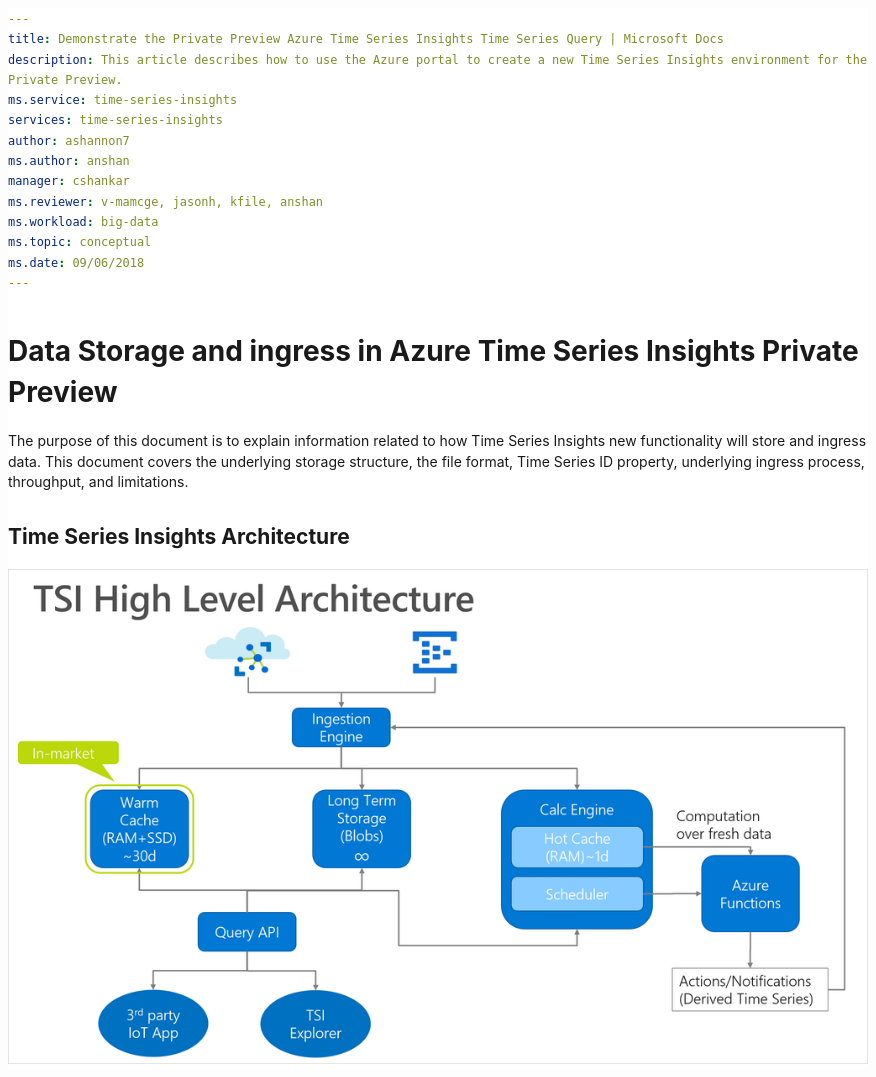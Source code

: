 ```yaml
---
title: Demonstrate the Private Preview Azure Time Series Insights Time Series Query | Microsoft Docs
description: This article describes how to use the Azure portal to create a new Time Series Insights environment for the Private Preview. 
ms.service: time-series-insights
services: time-series-insights
author: ashannon7
ms.author: anshan
manager: cshankar
ms.reviewer: v-mamcge, jasonh, kfile, anshan
ms.workload: big-data
ms.topic: conceptual
ms.date: 09/06/2018
---
```


# Data Storage and ingress in Azure Time Series Insights Private Preview

The purpose of this document is to explain information related to how Time Series Insights new functionality will store and ingress data.  This document covers the underlying storage structure, the file format, Time Series ID property, underlying ingress process, throughput, and limitations.  

## Time Series Insights Architecture

![Architecture](media/v2/tsi-architecture.png)
